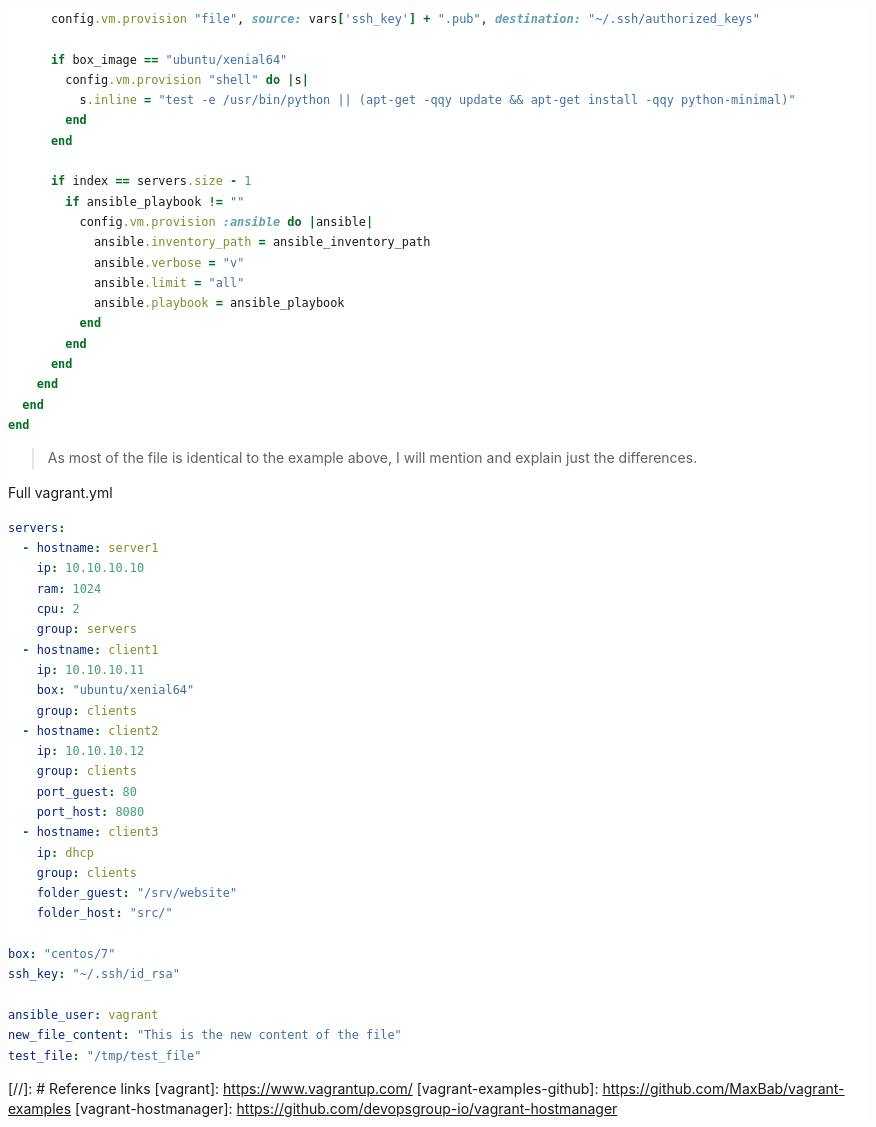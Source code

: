 ```ruby
      config.vm.provision "file", source: vars['ssh_key'] + ".pub", destination: "~/.ssh/authorized_keys"

      if box_image == "ubuntu/xenial64"
        config.vm.provision "shell" do |s|
          s.inline = "test -e /usr/bin/python || (apt-get -qqy update && apt-get install -qqy python-minimal)"
        end
      end

      if index == servers.size - 1
        if ansible_playbook != ""
          config.vm.provision :ansible do |ansible|
            ansible.inventory_path = ansible_inventory_path
            ansible.verbose = "v"
            ansible.limit = "all"
            ansible.playbook = ansible_playbook
          end
        end
      end
    end
  end
end
```

>As most of the file is identical to the example above, I will mention and explain just the differences.

Full vagrant.yml
```yaml
servers:
  - hostname: server1
    ip: 10.10.10.10
    ram: 1024
    cpu: 2
    group: servers
  - hostname: client1
    ip: 10.10.10.11
    box: "ubuntu/xenial64"
    group: clients
  - hostname: client2
    ip: 10.10.10.12
    group: clients
    port_guest: 80
    port_host: 8080
  - hostname: client3
    ip: dhcp
    group: clients
    folder_guest: "/srv/website"
    folder_host: "src/"

box: "centos/7"
ssh_key: "~/.ssh/id_rsa"

ansible_user: vagrant
new_file_content: "This is the new content of the file"
test_file: "/tmp/test_file"
```


[//]: # Reference links
[vagrant]: https://www.vagrantup.com/
[vagrant-examples-github]: https://github.com/MaxBab/vagrant-examples
[vagrant-hostmanager]: https://github.com/devopsgroup-io/vagrant-hostmanager
